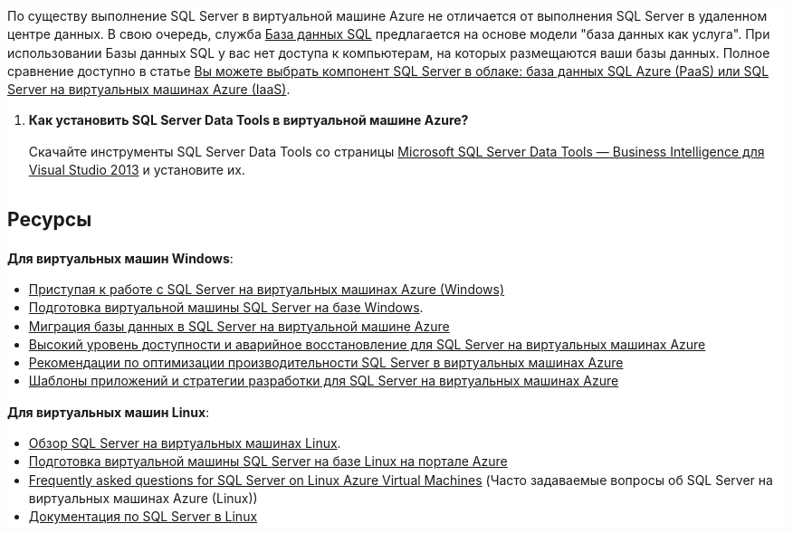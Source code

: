    По существу выполнение SQL Server в виртуальной машине Azure не отличается от выполнения SQL Server в удаленном центре данных. В свою очередь, служба [База данных SQL](../../../sql-database/sql-database-technical-overview.md) предлагается на основе модели "база данных как услуга". При использовании Базы данных SQL у вас нет доступа к компьютерам, на которых размещаются ваши базы данных. Полное сравнение доступно в статье [Вы можете выбрать компонент SQL Server в облаке: база данных SQL Azure (PaaS) или SQL Server на виртуальных машинах Azure (IaaS)](../../../sql-database/sql-database-paas-vs-sql-server-iaas.md).

1. **Как установить SQL Server Data Tools в виртуальной машине Azure?**

    Скачайте инструменты SQL Server Data Tools со страницы [Microsoft SQL Server Data Tools ― Business Intelligence для Visual Studio 2013](https://www.microsoft.com/en-us/download/details.aspx?id=42313) и установите их.

## <a name="resources"></a>Ресурсы

**Для виртуальных машин Windows**:

* [Приступая к работе с SQL Server на виртуальных машинах Azure (Windows)](virtual-machines-windows-sql-server-iaas-overview.md)
* [Подготовка виртуальной машины SQL Server на базе Windows](virtual-machines-windows-portal-sql-server-provision.md).
* [Миграция базы данных в SQL Server на виртуальной машине Azure](virtual-machines-windows-migrate-sql.md)
* [Высокий уровень доступности и аварийное восстановление для SQL Server на виртуальных машинах Azure](virtual-machines-windows-sql-high-availability-dr.md)
* [Рекомендации по оптимизации производительности SQL Server в виртуальных машинах Azure](virtual-machines-windows-sql-performance.md)
* [Шаблоны приложений и стратегии разработки для SQL Server на виртуальных машинах Azure](virtual-machines-windows-sql-server-app-patterns-dev-strategies.md)

**Для виртуальных машин Linux**:

* [Обзор SQL Server на виртуальных машинах Linux](../../linux/sql/sql-server-linux-virtual-machines-overview.md).
* [Подготовка виртуальной машины SQL Server на базе Linux на портале Azure](../../linux/sql/provision-sql-server-linux-virtual-machine.md)
* [Frequently asked questions for SQL Server on Linux Azure Virtual Machines](../../linux/sql/sql-server-linux-faq.md) (Часто задаваемые вопросы об SQL Server на виртуальных машинах Azure (Linux))
* [Документация по SQL Server в Linux](https://docs.microsoft.com/sql/linux/sql-server-linux-overview)
